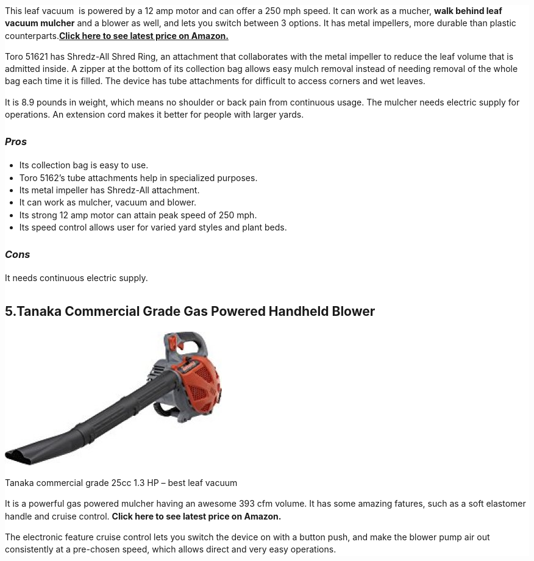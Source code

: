 This leaf vacuum  is powered by a 12 amp motor and can offer a 250 mph speed. It can work as a mucher, **walk behind leaf vacuum mulcher** and a blower as well, and lets you switch between 3 options. It has metal impellers, more durable than plastic counterparts.[**Click here to see latest price on Amazon.**](https://www.amazon.com/gp/product/B00TNCJU3E/ref=as_li_tl?ie=UTF8&camp=1789&creative=9325&creativeASIN=B00TNCJU3E&linkCode=am2&tag=bestofvacuum2-20&linkId=e3d244549e77cffa239875ec28e9c7ac)

Toro 51621 has Shredz-All Shred Ring, an attachment that collaborates with the metal impeller to reduce the leaf volume that is admitted inside. A zipper at the bottom of its collection bag allows easy mulch removal instead of needing removal of the whole bag each time it is filled. The device has tube attachments for difficult to access corners and wet leaves.

It is 8.9 pounds in weight, which means no shoulder or back pain from continuous usage. The mulcher needs electric supply for operations. An extension cord makes it better for people with larger yards.

### ***Pros***

-   Its collection bag is easy to use.
-   Toro 5162’s tube attachments help in specialized purposes.
-   Its metal impeller has Shredz-All attachment.
-   It can work as mulcher, vacuum and blower.
-   Its strong 12 amp motor can attain peak speed of 250 mph.
-   Its speed control allows user for varied yard styles and plant beds.

### ***Cons***

It needs continuous electric supply.

## **5.Tanaka Commercial Grade Gas Powered Handheld Blower** 

![Tanaka Commercial Grade Gas Powered Handheld Blower ](images/Tanaka-commercial-grade-25cc-1.3-HP.jpg)

Tanaka commercial grade 25cc 1.3 HP – best leaf vacuum

It is a powerful gas powered mulcher having an awesome 393 cfm volume. It has some amazing fatures, such as a soft elastomer handle and cruise control. **Click here to see latest price on Amazon.** 

The electronic feature cruise control lets you switch the device on with a button push, and make the blower pump air out consistently at a pre-chosen speed, which allows direct and very easy operations.
